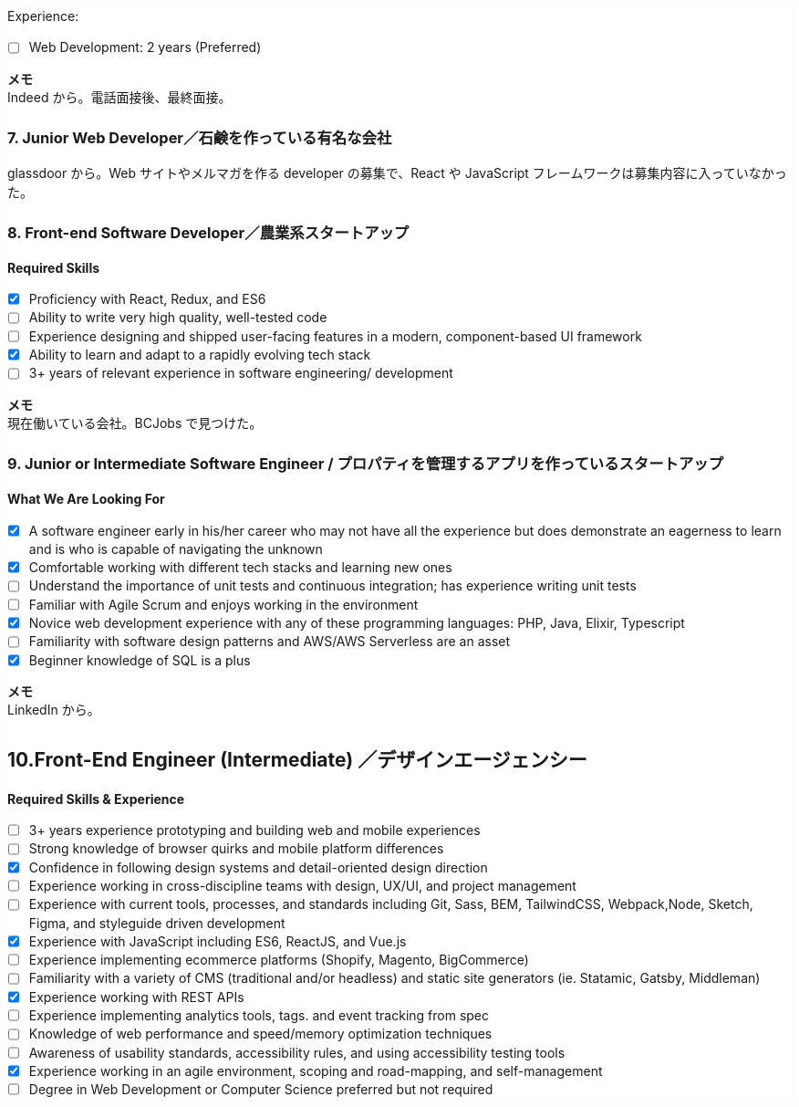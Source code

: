 Experience:

- [ ] Web Development: 2 years (Preferred)

**メモ**<br/>
Indeed から。電話面接後、最終面接。

### 7. Junior Web Developer／石鹸を作っている有名な会社

glassdoor から。Web サイトやメルマガを作る developer の募集で、React や JavaScript フレームワークは募集内容に入っていなかった。

### 8. Front-end Software Developer／農業系スタートアップ

**Required Skills**

- [x] Proficiency with React, Redux, and ES6
- [ ] Ability to write very high quality, well-tested code
- [ ] Experience designing and shipped user-facing features in a modern, component-based UI framework
- [x] Ability to learn and adapt to a rapidly evolving tech stack
- [ ] 3+ years of relevant experience in software engineering/ development

**メモ**<br/>
現在働いている会社。BCJobs で見つけた。

### 9. Junior or Intermediate Software Engineer / プロパティを管理するアプリを作っているスタートアップ

**What We Are Looking For**

- [x] A software engineer early in his/her career who may not have all the experience but does demonstrate an eagerness to learn and is who is capable of navigating the unknown
- [x] Comfortable working with different tech stacks and learning new ones
- [ ] Understand the importance of unit tests and continuous integration; has experience writing unit tests
- [ ] Familiar with Agile Scrum and enjoys working in the environment
- [x] Novice web development experience with any of these programming languages: PHP, Java, Elixir, Typescript
- [ ] Familiarity with software design patterns and AWS/AWS Serverless are an asset
- [x] Beginner knowledge of SQL is a plus

**メモ**<br/>
LinkedIn から。

## 10.Front-End Engineer (Intermediate) ／デザインエージェンシー

**Required Skills & Experience**

- [ ] 3+ years experience prototyping and building web and mobile experiences
- [ ] Strong knowledge of browser quirks and mobile platform differences
- [x] Confidence in following design systems and detail-oriented design direction
- [ ] Experience working in cross-discipline teams with design, UX/UI, and project management
- [ ] Experience with current tools, processes, and standards including Git, Sass, BEM, TailwindCSS, Webpack,Node, Sketch, Figma, and styleguide driven development
- [x] Experience with JavaScript including ES6, ReactJS, and Vue.js
- [ ] Experience implementing ecommerce platforms (Shopify, Magento, BigCommerce)
- [ ] Familiarity with a variety of CMS (traditional and/or headless) and static site generators (ie. Statamic, Gatsby, Middleman)
- [x] Experience working with REST APIs
- [ ] Experience implementing analytics tools, tags. and event tracking from spec
- [ ] Knowledge of web performance and speed/memory optimization techniques
- [ ] Awareness of usability standards, accessibility rules, and using accessibility testing tools
- [x] Experience working in an agile environment, scoping and road-mapping, and self-management
- [ ] Degree in Web Development or Computer Science preferred but not required
